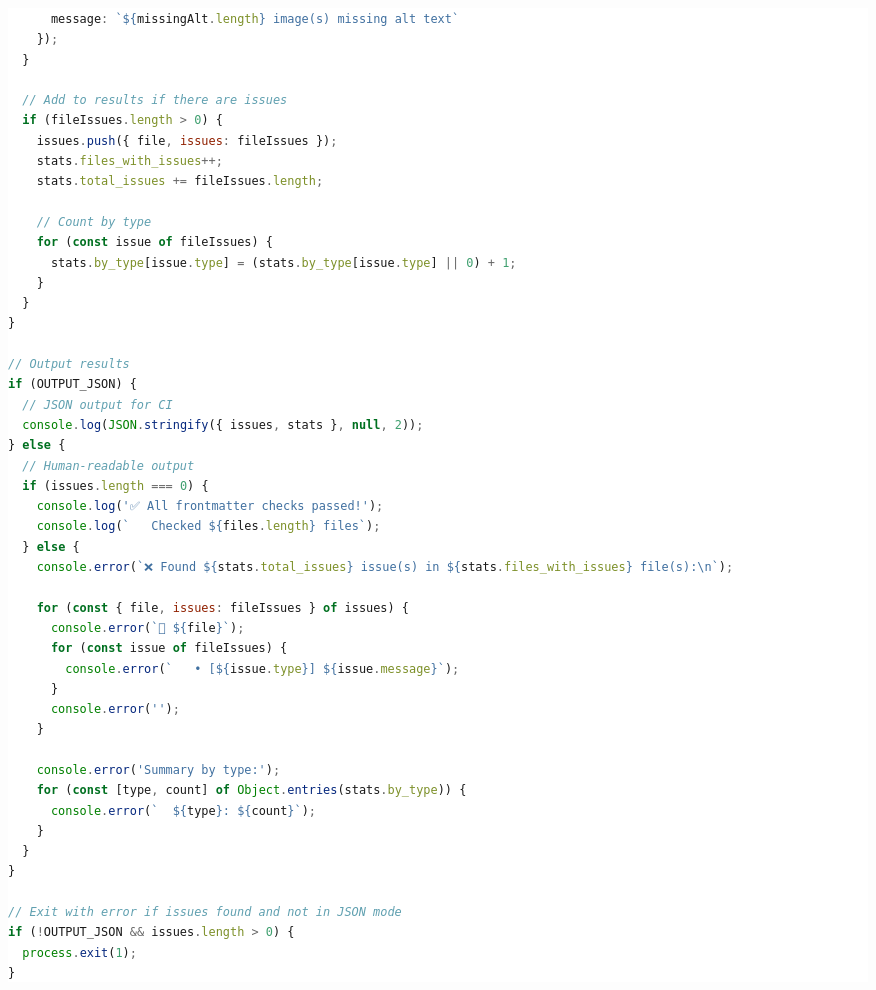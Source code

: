 ```javascript
      message: `${missingAlt.length} image(s) missing alt text`
    });
  }
  
  // Add to results if there are issues
  if (fileIssues.length > 0) {
    issues.push({ file, issues: fileIssues });
    stats.files_with_issues++;
    stats.total_issues += fileIssues.length;
    
    // Count by type
    for (const issue of fileIssues) {
      stats.by_type[issue.type] = (stats.by_type[issue.type] || 0) + 1;
    }
  }
}

// Output results
if (OUTPUT_JSON) {
  // JSON output for CI
  console.log(JSON.stringify({ issues, stats }, null, 2));
} else {
  // Human-readable output
  if (issues.length === 0) {
    console.log('✅ All frontmatter checks passed!');
    console.log(`   Checked ${files.length} files`);
  } else {
    console.error(`❌ Found ${stats.total_issues} issue(s) in ${stats.files_with_issues} file(s):\n`);
    
    for (const { file, issues: fileIssues } of issues) {
      console.error(`📄 ${file}`);
      for (const issue of fileIssues) {
        console.error(`   • [${issue.type}] ${issue.message}`);
      }
      console.error('');
    }
    
    console.error('Summary by type:');
    for (const [type, count] of Object.entries(stats.by_type)) {
      console.error(`  ${type}: ${count}`);
    }
  }
}

// Exit with error if issues found and not in JSON mode
if (!OUTPUT_JSON && issues.length > 0) {
  process.exit(1);
}
```
